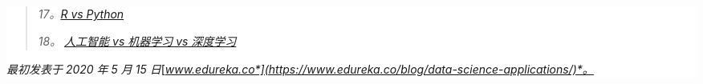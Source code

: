> *17。*[*R vs Python*](/edureka/r-vs-python-48eb86b7b40f)
> 
> *18。* [*人工智能 vs 机器学习 vs 深度学习*](/edureka/ai-vs-machine-learning-vs-deep-learning-1725e8b30b2e)

*最初发表于 2020 年 5 月 15 日*[*www.edureka.co*](https://www.edureka.co/blog/data-science-applications/)*。*